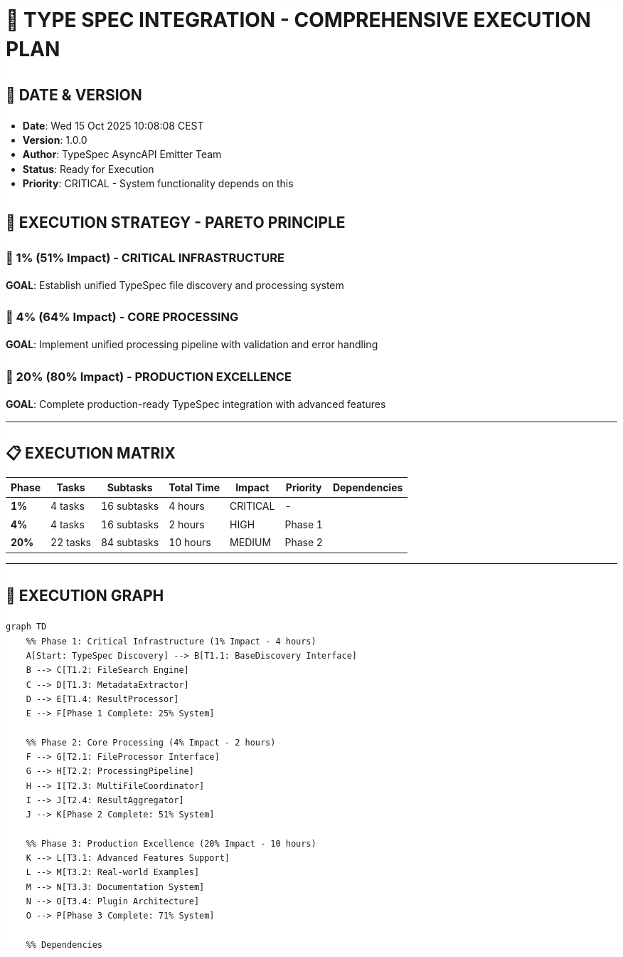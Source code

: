 # 🎯 TYPE SPEC INTEGRATION - COMPREHENSIVE EXECUTION PLAN

## 📅 **DATE & VERSION**
- **Date**: Wed 15 Oct 2025 10:08:08 CEST
- **Version**: 1.0.0
- **Author**: TypeSpec AsyncAPI Emitter Team
- **Status**: Ready for Execution
- **Priority**: CRITICAL - System functionality depends on this

## 🎯 **EXECUTION STRATEGY - PARETO PRINCIPLE**

### **🚀 1% (51% Impact) - CRITICAL INFRASTRUCTURE**
**GOAL**: Establish unified TypeSpec file discovery and processing system

### **🚀 4% (64% Impact) - CORE PROCESSING**
**GOAL**: Implement unified processing pipeline with validation and error handling

### **🚀 20% (80% Impact) - PRODUCTION EXCELLENCE**
**GOAL**: Complete production-ready TypeSpec integration with advanced features

---

## 📋 **EXECUTION MATRIX**

| Phase | Tasks | Subtasks | Total Time | Impact | Priority | Dependencies |
|------|-------|----------|-----------|----------|------------|-------------|
| **1%** | 4 tasks | 16 subtasks | 4 hours | CRITICAL | - |
| **4%** | 4 tasks | 16 subtasks | 2 hours | HIGH | Phase 1 |
| **20%** | 22 tasks | 84 subtasks | 10 hours | MEDIUM | Phase 2 |

---

## 🚀 **EXECUTION GRAPH**

```mermaid
graph TD
    %% Phase 1: Critical Infrastructure (1% Impact - 4 hours)
    A[Start: TypeSpec Discovery] --> B[T1.1: BaseDiscovery Interface]
    B --> C[T1.2: FileSearch Engine]
    C --> D[T1.3: MetadataExtractor]
    D --> E[T1.4: ResultProcessor]
    E --> F[Phase 1 Complete: 25% System]
    
    %% Phase 2: Core Processing (4% Impact - 2 hours)
    F --> G[T2.1: FileProcessor Interface]
    G --> H[T2.2: ProcessingPipeline]
    H --> I[T2.3: MultiFileCoordinator]
    I --> J[T2.4: ResultAggregator]
    J --> K[Phase 2 Complete: 51% System]
    
    %% Phase 3: Production Excellence (20% Impact - 10 hours)
    K --> L[T3.1: Advanced Features Support]
    L --> M[T3.2: Real-world Examples]
    M --> N[T3.3: Documentation System]
    N --> O[T3.4: Plugin Architecture]
    O --> P[Phase 3 Complete: 71% System]
    
    %% Dependencies
```